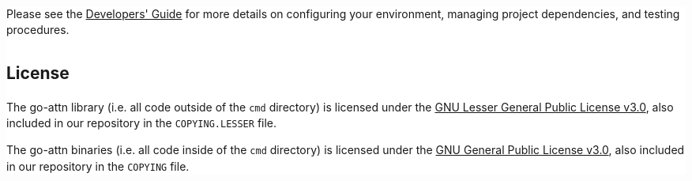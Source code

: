 Please see the [Developers' Guide](https://github.com/attn/go-attn/wiki/Developers'-Guide)
for more details on configuring your environment, managing project dependencies, and
testing procedures.

## License

The go-attn library (i.e. all code outside of the `cmd` directory) is licensed under the
[GNU Lesser General Public License v3.0](https://www.gnu.org/licenses/lgpl-3.0.en.html),
also included in our repository in the `COPYING.LESSER` file.

The go-attn binaries (i.e. all code inside of the `cmd` directory) is licensed under the
[GNU General Public License v3.0](https://www.gnu.org/licenses/gpl-3.0.en.html), also
included in our repository in the `COPYING` file.

